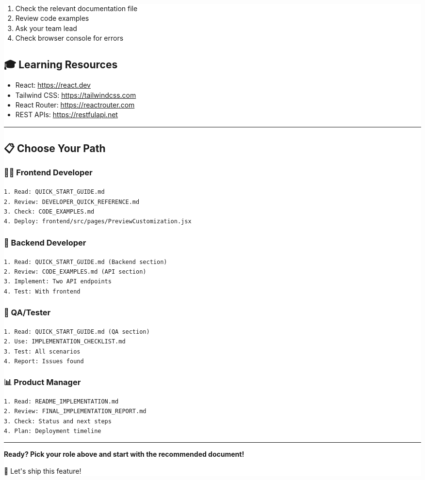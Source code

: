 1. Check the relevant documentation file
2. Review code examples
3. Ask your team lead
4. Check browser console for errors

## 🎓 Learning Resources

- React: https://react.dev
- Tailwind CSS: https://tailwindcss.com
- React Router: https://reactrouter.com
- REST APIs: https://restfulapi.net

---

## 📋 Choose Your Path

### 👨‍💻 Frontend Developer
```
1. Read: QUICK_START_GUIDE.md
2. Review: DEVELOPER_QUICK_REFERENCE.md
3. Check: CODE_EXAMPLES.md
4. Deploy: frontend/src/pages/PreviewCustomization.jsx
```

### 🔧 Backend Developer
```
1. Read: QUICK_START_GUIDE.md (Backend section)
2. Review: CODE_EXAMPLES.md (API section)
3. Implement: Two API endpoints
4. Test: With frontend
```

### 🧪 QA/Tester
```
1. Read: QUICK_START_GUIDE.md (QA section)
2. Use: IMPLEMENTATION_CHECKLIST.md
3. Test: All scenarios
4. Report: Issues found
```

### 📊 Product Manager
```
1. Read: README_IMPLEMENTATION.md
2. Review: FINAL_IMPLEMENTATION_REPORT.md
3. Check: Status and next steps
4. Plan: Deployment timeline
```

---

**Ready? Pick your role above and start with the recommended document!**

🚀 Let's ship this feature!

